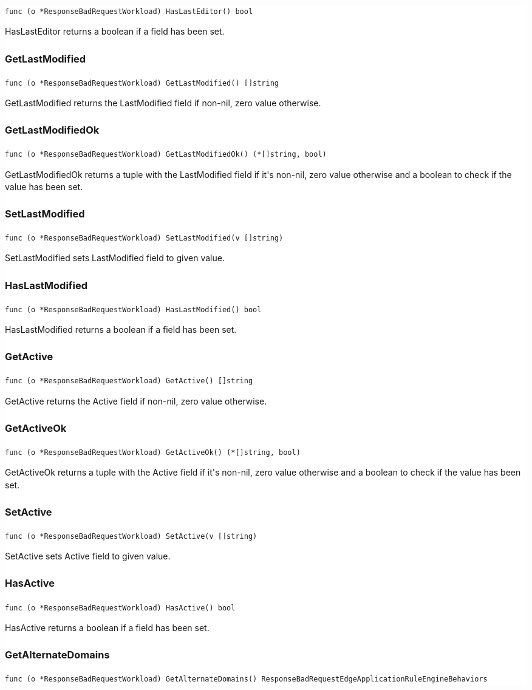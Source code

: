 `func (o *ResponseBadRequestWorkload) HasLastEditor() bool`

HasLastEditor returns a boolean if a field has been set.

### GetLastModified

`func (o *ResponseBadRequestWorkload) GetLastModified() []string`

GetLastModified returns the LastModified field if non-nil, zero value otherwise.

### GetLastModifiedOk

`func (o *ResponseBadRequestWorkload) GetLastModifiedOk() (*[]string, bool)`

GetLastModifiedOk returns a tuple with the LastModified field if it's non-nil, zero value otherwise
and a boolean to check if the value has been set.

### SetLastModified

`func (o *ResponseBadRequestWorkload) SetLastModified(v []string)`

SetLastModified sets LastModified field to given value.

### HasLastModified

`func (o *ResponseBadRequestWorkload) HasLastModified() bool`

HasLastModified returns a boolean if a field has been set.

### GetActive

`func (o *ResponseBadRequestWorkload) GetActive() []string`

GetActive returns the Active field if non-nil, zero value otherwise.

### GetActiveOk

`func (o *ResponseBadRequestWorkload) GetActiveOk() (*[]string, bool)`

GetActiveOk returns a tuple with the Active field if it's non-nil, zero value otherwise
and a boolean to check if the value has been set.

### SetActive

`func (o *ResponseBadRequestWorkload) SetActive(v []string)`

SetActive sets Active field to given value.

### HasActive

`func (o *ResponseBadRequestWorkload) HasActive() bool`

HasActive returns a boolean if a field has been set.

### GetAlternateDomains

`func (o *ResponseBadRequestWorkload) GetAlternateDomains() ResponseBadRequestEdgeApplicationRuleEngineBehaviors`
